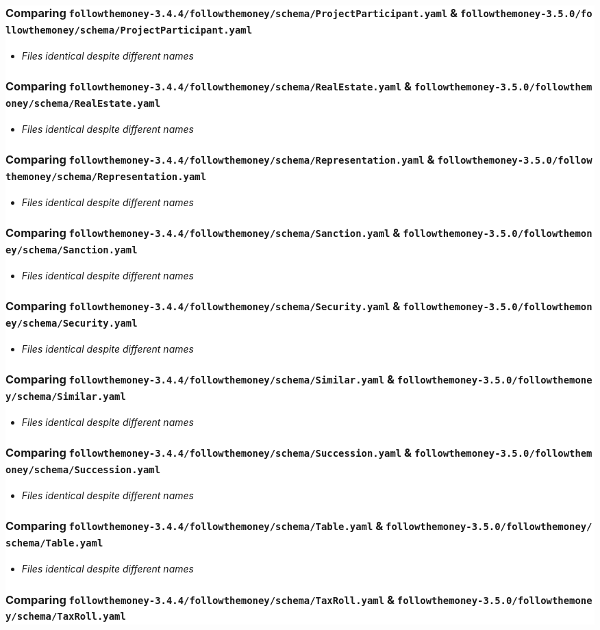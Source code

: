 ### Comparing `followthemoney-3.4.4/followthemoney/schema/ProjectParticipant.yaml` & `followthemoney-3.5.0/followthemoney/schema/ProjectParticipant.yaml`

 * *Files identical despite different names*

### Comparing `followthemoney-3.4.4/followthemoney/schema/RealEstate.yaml` & `followthemoney-3.5.0/followthemoney/schema/RealEstate.yaml`

 * *Files identical despite different names*

### Comparing `followthemoney-3.4.4/followthemoney/schema/Representation.yaml` & `followthemoney-3.5.0/followthemoney/schema/Representation.yaml`

 * *Files identical despite different names*

### Comparing `followthemoney-3.4.4/followthemoney/schema/Sanction.yaml` & `followthemoney-3.5.0/followthemoney/schema/Sanction.yaml`

 * *Files identical despite different names*

### Comparing `followthemoney-3.4.4/followthemoney/schema/Security.yaml` & `followthemoney-3.5.0/followthemoney/schema/Security.yaml`

 * *Files identical despite different names*

### Comparing `followthemoney-3.4.4/followthemoney/schema/Similar.yaml` & `followthemoney-3.5.0/followthemoney/schema/Similar.yaml`

 * *Files identical despite different names*

### Comparing `followthemoney-3.4.4/followthemoney/schema/Succession.yaml` & `followthemoney-3.5.0/followthemoney/schema/Succession.yaml`

 * *Files identical despite different names*

### Comparing `followthemoney-3.4.4/followthemoney/schema/Table.yaml` & `followthemoney-3.5.0/followthemoney/schema/Table.yaml`

 * *Files identical despite different names*

### Comparing `followthemoney-3.4.4/followthemoney/schema/TaxRoll.yaml` & `followthemoney-3.5.0/followthemoney/schema/TaxRoll.yaml`
